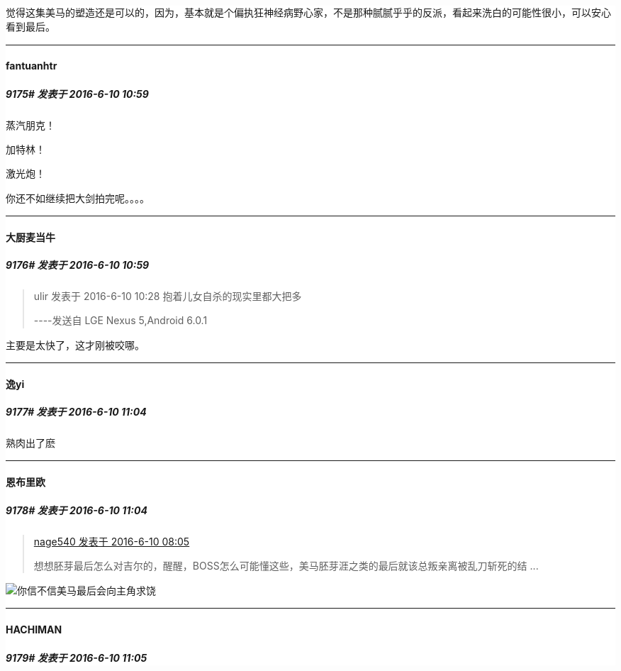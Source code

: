 
觉得这集美马的塑造还是可以的，因为，基本就是个偏执狂神经病野心家，不是那种腻腻乎乎的反派，看起来洗白的可能性很小，可以安心看到最后。


-----

####  fantuanhtr  
##### 9175#       发表于 2016-6-10 10:59


蒸汽朋克！

加特林！

激光炮！

你还不如继续把大剑拍完呢。。。。


-----

####  大厨麦当牛  
##### 9176#       发表于 2016-6-10 10:59


<blockquote>ulir 发表于 2016-6-10 10:28
抱着儿女自杀的现实里都大把多


----发送自 LGE Nexus 5,Android 6.0.1</blockquote>
主要是太快了，这才刚被咬哪。


-----

####  逸yi  
##### 9177#       发表于 2016-6-10 11:04


熟肉出了麽


-----

####  恩布里欧  
##### 9178#       发表于 2016-6-10 11:04


<blockquote><a href="httphttps://bbs.saraba1st.com/2b/forum.php?mod=redirect&amp;goto=findpost&amp;pid=32660883&amp;ptid=1180903" target="_blank">nage540 发表于 2016-6-10 08:05</a>

想想胚芽最后怎么对吉尔的，醒醒，BOSS怎么可能懂这些，美马胚芽涯之类的最后就该总叛亲离被乱刀斩死的结 ...</blockquote>
<img src="https://static.saraba1st.com/image/smiley/face/152.gif" referrerpolicy="no-referrer">你信不信美马最后会向主角求饶


-----

####  HACHIMAN  
##### 9179#       发表于 2016-6-10 11:05
